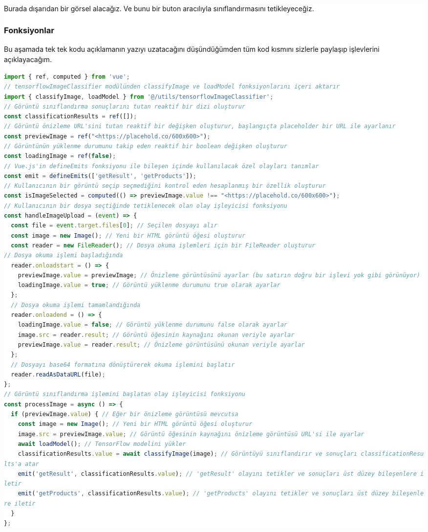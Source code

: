 Burada dışarıdan bir görsel alacağız. Ve bunu bir buton aracılıyla sınıflandırmasını tetikleyeceğiz.

### **Fonksiyonlar**

<iframe src="https://giphy.com/embed/26tn33aiTi1jkl6H6" width="480" height="270" frameBorder="0" class="giphy-embed" allowFullScreen></iframe>

Bu aşamada tek tek kodu açıklamanın yazıyı uzatacağını düşündüğümden tüm kod kısmını sizlerle paylaşıp işlevlerini açıklayacağım.

```javascript
import { ref, computed } from 'vue';
// tensorflowImageClassifier modülünden classifyImage ve loadModel fonksiyonlarını içeri aktarır
import { classifyImage, loadModel } from '@/utils/tensorflowImageClassifier';
// Görüntü sınıflandırma sonuçlarını tutan reaktif bir dizi oluşturur
const classificationResults = ref([]);
// Görüntü önizleme URL'sini tutan reaktif bir değişken oluşturur, başlangıçta placeholder bir URL ile ayarlanır
const previewImage = ref("<https://placehold.co/600x600>");
// Görüntünün yüklenme durumunu takip eden reaktif bir boolean değişken oluşturur
const loadingImage = ref(false);
// Vue.js'in defineEmits fonksiyonu ile bileşen içinde kullanılacak özel olayları tanımlar
const emit = defineEmits(['getResult', 'getProducts']);
// Kullanıcının bir görüntü seçip seçmediğini kontrol eden hesaplanmış bir özellik oluşturur
const isImageSelected = computed(() => previewImage.value !== "<https://placehold.co/600x600>");
// Kullanıcının bir dosya seçtiğinde tetiklenecek olan olay işleyicisi fonksiyonu
const handleImageUpload = (event) => {
  const file = event.target.files[0]; // Seçilen dosyayı alır
  const image = new Image(); // Yeni bir HTML görüntü öğesi oluşturur
  const reader = new FileReader(); // Dosya okuma işlemleri için bir FileReader oluşturur
// Dosya okuma işlemi başladığında
  reader.onloadstart = () => {
    previewImage.value = previewImage; // Önizleme görüntüsünü ayarlar (bu satırın doğru bir işlevi yok gibi görünüyor)
    loadingImage.value = true; // Görüntü yüklenme durumunu true olarak ayarlar
  };
  // Dosya okuma işlemi tamamlandığında
  reader.onloadend = () => {
    loadingImage.value = false; // Görüntü yüklenme durumunu false olarak ayarlar
    image.src = reader.result; // Görüntü öğesinin kaynağını okunan veriyle ayarlar
    previewImage.value = reader.result; // Önizleme görüntüsünü okunan veriyle ayarlar
  };
  // Dosyayı base64 formatına dönüştürerek okuma işlemini başlatır
  reader.readAsDataURL(file);
};
// Görüntü sınıflandırma işlemini başlatan olay işleyicisi fonksiyonu
const processImage = async () => {
  if (previewImage.value) { // Eğer bir önizleme görüntüsü mevcutsa
    const image = new Image(); // Yeni bir HTML görüntü öğesi oluşturur
    image.src = previewImage.value; // Görüntü öğesinin kaynağını önizleme görüntüsü URL'si ile ayarlar
    await loadModel(); // TensorFlow modelini yükler
    classificationResults.value = await classifyImage(image); // Görüntüyü sınıflandırır ve sonuçları classificationResults'a atar
    emit('getResult', classificationResults.value); // 'getResult' olayını tetikler ve sonuçları üst düzey bileşenlere iletir
    emit('getProducts', classificationResults.value); // 'getProducts' olayını tetikler ve sonuçları üst düzey bileşenlere iletir
  }
};
```
